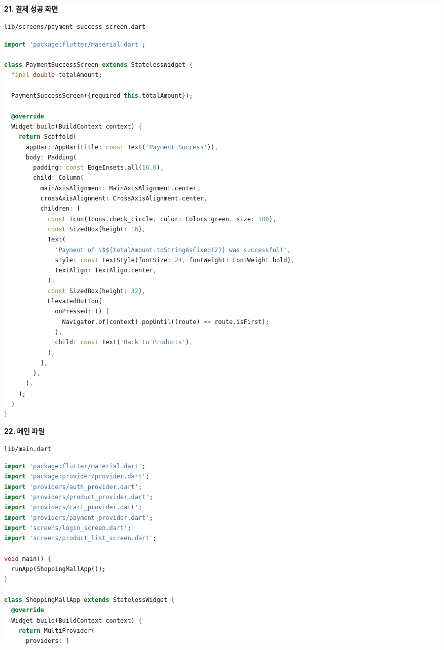 **21. 결제 성공 화면**

`lib/screens/payment_success_screen.dart`
```dart
import 'package:flutter/material.dart';

class PaymentSuccessScreen extends StatelessWidget {
  final double totalAmount;

  PaymentSuccessScreen({required this.totalAmount});

  @override
  Widget build(BuildContext context) {
    return Scaffold(
      appBar: AppBar(title: const Text('Payment Success')),
      body: Padding(
        padding: const EdgeInsets.all(16.0),
        child: Column(
          mainAxisAlignment: MainAxisAlignment.center,
          crossAxisAlignment: CrossAxisAlignment.center,
          children: [
            const Icon(Icons.check_circle, color: Colors.green, size: 100),
            const SizedBox(height: 16),
            Text(
              'Payment of \$${totalAmount.toStringAsFixed(2)} was successful!',
              style: const TextStyle(fontSize: 24, fontWeight: FontWeight.bold),
              textAlign: TextAlign.center,
            ),
            const SizedBox(height: 32),
            ElevatedButton(
              onPressed: () {
                Navigator.of(context).popUntil((route) => route.isFirst);
              },
              child: const Text('Back to Products'),
            ),
          ],
        ),
      ),
    );
  }
}
```

**22. 메인 파일**

`lib/main.dart`
```dart
import 'package:flutter/material.dart';
import 'package:provider/provider.dart';
import 'providers/auth_provider.dart';
import 'providers/product_provider.dart';
import 'providers/cart_provider.dart';
import 'providers/payment_provider.dart';
import 'screens/login_screen.dart';
import 'screens/product_list_screen.dart';

void main() {
  runApp(ShoppingMallApp());
}

class ShoppingMallApp extends StatelessWidget {
  @override
  Widget build(BuildContext context) {
    return MultiProvider(
      providers: [
```